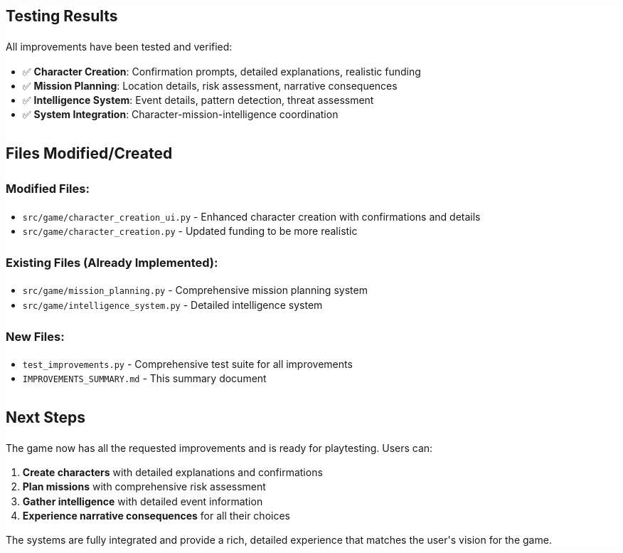 ## Testing Results

All improvements have been tested and verified:

- ✅ **Character Creation**: Confirmation prompts, detailed explanations, realistic funding
- ✅ **Mission Planning**: Location details, risk assessment, narrative consequences
- ✅ **Intelligence System**: Event details, pattern detection, threat assessment
- ✅ **System Integration**: Character-mission-intelligence coordination

## Files Modified/Created

### Modified Files:
- `src/game/character_creation_ui.py` - Enhanced character creation with confirmations and details
- `src/game/character_creation.py` - Updated funding to be more realistic

### Existing Files (Already Implemented):
- `src/game/mission_planning.py` - Comprehensive mission planning system
- `src/game/intelligence_system.py` - Detailed intelligence system

### New Files:
- `test_improvements.py` - Comprehensive test suite for all improvements
- `IMPROVEMENTS_SUMMARY.md` - This summary document

## Next Steps

The game now has all the requested improvements and is ready for playtesting. Users can:

1. **Create characters** with detailed explanations and confirmations
2. **Plan missions** with comprehensive risk assessment
3. **Gather intelligence** with detailed event information
4. **Experience narrative consequences** for all their choices

The systems are fully integrated and provide a rich, detailed experience that matches the user's vision for the game.
